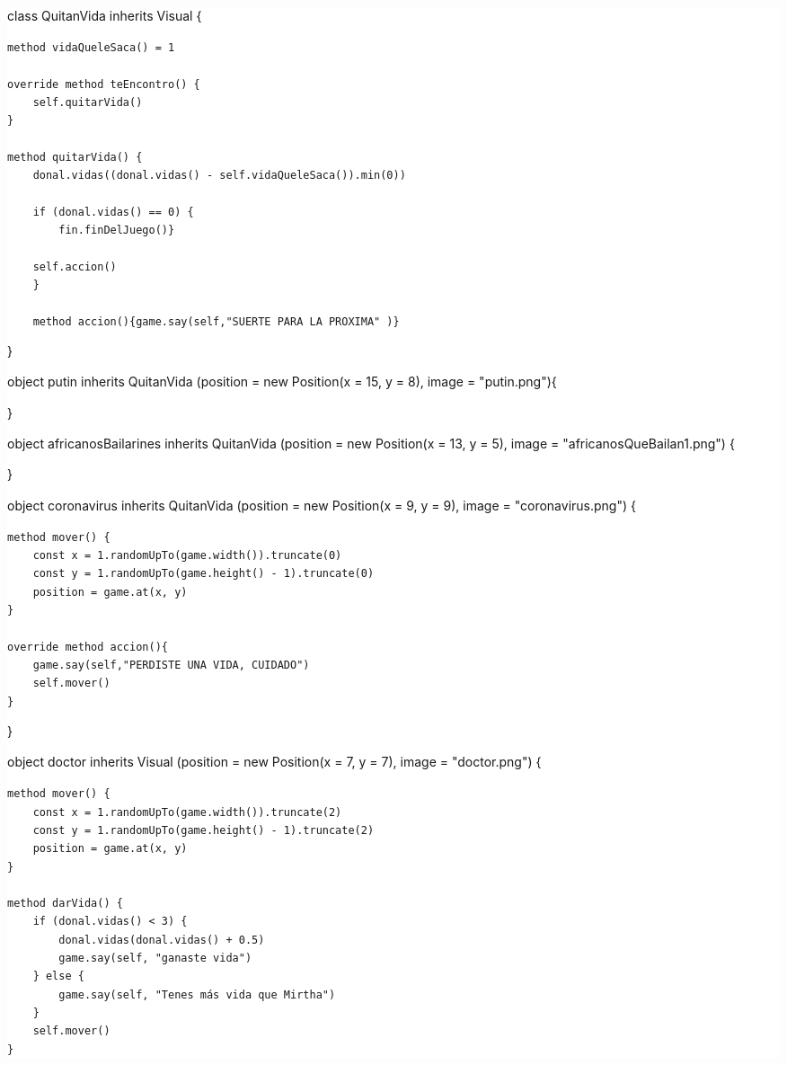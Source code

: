 class QuitanVida inherits Visual {

	method vidaQueleSaca() = 1

	override method teEncontro() {
		self.quitarVida()
	}
	
	method quitarVida() {
		donal.vidas((donal.vidas() - self.vidaQueleSaca()).min(0)) 
			
		if (donal.vidas() == 0) {
			fin.finDelJuego()}
		
		self.accion()			
		}		
		
		method accion(){game.say(self,"SUERTE PARA LA PROXIMA" )}
	
}

object putin inherits QuitanVida (position = new Position(x = 15, y = 8), image = "putin.png"){
	
}

object africanosBailarines inherits QuitanVida (position = new Position(x = 13, y = 5), image = "africanosQueBailan1.png") {

}

object coronavirus inherits QuitanVida (position = new Position(x = 9, y = 9), image = "coronavirus.png") {

	method mover() {
		const x = 1.randomUpTo(game.width()).truncate(0)
		const y = 1.randomUpTo(game.height() - 1).truncate(0)
		position = game.at(x, y)
	}
	
	override method accion(){
		game.say(self,"PERDISTE UNA VIDA, CUIDADO")
		self.mover()
	}

}

object doctor inherits Visual (position = new Position(x = 7, y = 7), image = "doctor.png") {

	method mover() {
		const x = 1.randomUpTo(game.width()).truncate(2)
		const y = 1.randomUpTo(game.height() - 1).truncate(2)
		position = game.at(x, y)
	}

	method darVida() {
		if (donal.vidas() < 3) {
			donal.vidas(donal.vidas() + 0.5)
			game.say(self, "ganaste vida")
		} else {
			game.say(self, "Tenes más vida que Mirtha")
		}
		self.mover()
	}
